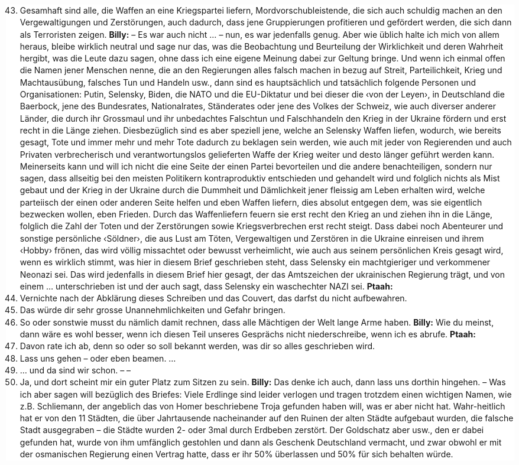 43. Gesamhaft sind alle, die Waffen an eine Kriegspartei liefern, Mordvorschubleistende, die sich auch schuldig machen an den Vergewaltigungen und Zerstörungen, auch dadurch, dass jene Gruppierungen profitieren und gefördert werden, die sich dann als Terroristen zeigen.
**Billy:**
– Es war auch nicht … – nun, es war jedenfalls genug. Aber wie üblich halte ich mich von allem heraus, bleibe wirklich neutral und sage nur das, was die Beobachtung und Beurteilung der Wirklichkeit und deren Wahrheit hergibt, was die Leute dazu sagen, ohne dass ich eine eigene Meinung dabei zur Geltung bringe. Und wenn ich einmal offen die Namen jener Menschen nenne, die an den Regierungen alles falsch machen in bezug auf Streit, Parteilichkeit, Krieg und Machtausübung, falsches Tun und Handeln usw., dann sind es hauptsächlich und tatsächlich folgende Personen und Organisationen: Putin, Selensky, Biden, die NATO und die EU-Diktatur und bei dieser die ‹von der Leyen›, in Deutschland die Baerbock, jene des Bundesrates, Nationalrates, Ständerates oder jene des Volkes der Schweiz, wie auch diverser anderer Länder, die durch ihr Grossmaul und ihr unbedachtes Falschtun und Falschhandeln den Krieg in der Ukraine fördern und erst recht in die Länge ziehen. Diesbezüglich sind es aber speziell jene, welche an Selensky Waffen liefen, wodurch, wie bereits gesagt, Tote und immer mehr und mehr Tote dadurch zu beklagen sein werden, wie auch mit jeder von Regierenden und auch Privaten verbrecherisch und verantwortungslos gelieferten Waffe der Krieg weiter und desto länger geführt werden kann.
Meinerseits kann und will ich nicht die eine Seite der einen Partei bevorteilen und die andere benachteiligen, sondern nur sagen, dass allseitig bei den meisten Politikern kontraproduktiv entschieden und gehandelt wird und folglich nichts als Mist gebaut und der Krieg in der Ukraine durch die Dummheit und Dämlichkeit jener fleissig am Leben erhalten wird, welche parteiisch der einen oder anderen Seite helfen und eben Waffen liefern, dies absolut entgegen dem, was sie eigentlich bezwecken wollen, eben Frieden. Durch das Waffenliefern feuern sie erst recht den Krieg an und ziehen ihn in die Länge, folglich die Zahl der Toten und der Zerstörungen sowie Kriegsverbrechen erst recht steigt. Dass dabei noch Abenteurer und sonstige persönliche ‹Söldner›, die aus Lust am Töten, Vergewaltigen und Zerstören in die Ukraine einreisen und ihrem ‹Hobby› frönen, das wird völlig missachtet oder bewusst verheimlicht, wie auch aus seinem persönlichen Kreis gesagt wird, wenn es wirklich stimmt, was hier in diesem Brief geschrieben steht, dass Selensky ein machtgieriger und verkommener Neonazi sei. Das wird jedenfalls in diesem Brief hier gesagt, der das Amtszeichen der ukrainischen Regierung trägt, und von einem … unterschrieben ist und der auch sagt, dass Selensky ein waschechter NAZI sei.
**Ptaah:**
44. Vernichte nach der Abklärung dieses Schreiben und das Couvert, das darfst du nicht aufbewahren.
45. Das würde dir sehr grosse Unannehmlichkeiten und Gefahr bringen.
46. So oder sonstwie musst du nämlich damit rechnen, dass alle Mächtigen der Welt lange Arme haben.
**Billy:**
Wie du meinst, dann wäre es wohl besser, wenn ich diesen Teil unseres Gesprächs nicht niederschreibe, wenn ich es abrufe.
**Ptaah:**
47. Davon rate ich ab, denn so oder so soll bekannt werden, was dir so alles geschrieben wird.
48. Lass uns gehen – oder eben beamen. …
49. … und da sind wir schon. – –
50. Ja, und dort scheint mir ein guter Platz zum Sitzen zu sein.
**Billy:**
Das denke ich auch, dann lass uns dorthin hingehen. – Was ich aber sagen will bezüglich des Briefes: Viele Erdlinge sind leider verlogen und tragen trotzdem einen wichtigen Namen, wie z.B. Schliemann, der angeblich das von Homer beschriebene Troja gefunden haben will, was er aber nicht hat. Wahr-heitlich hat er von den 11 Städten, die über Jahrtausende nacheinander auf den Ruinen der alten Städte aufgebaut wurden, die falsche Stadt ausgegraben – die Städte wurden 2- oder 3mal durch Erdbeben zerstört. Der Goldschatz aber usw., den er dabei gefunden hat, wurde von ihm umfänglich gestohlen und dann als Geschenk Deutschland vermacht, und zwar obwohl er mit der osmanischen Regierung einen Vertrag hatte, dass er ihr 50% überlassen und 50% für sich behalten würde.